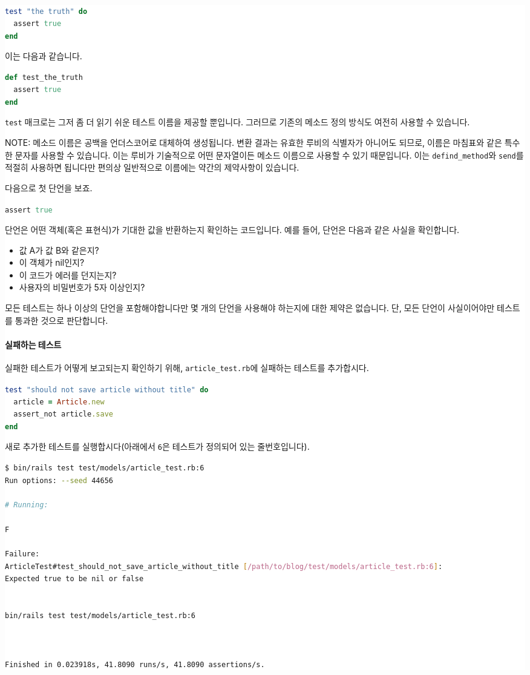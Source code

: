 ```ruby
test "the truth" do
  assert true
end
```

이는 다음과 같습니다.

```ruby
def test_the_truth
  assert true
end
```

`test` 매크로는 그저 좀 더 읽기 쉬운 테스트 이름을 제공할 뿐입니다.
그러므로 기존의 메소드 정의 방식도 여전히 사용할 수 있습니다.

NOTE: 메소드 이름은 공백을 언더스코어로 대체하여 생성됩니다. 변환 결과는 유효한 루비의 식별자가 아니어도 되므로, 이름은 마침표와 같은 특수한 문자를 사용할 수 있습니다. 이는 루비가 기술적으로 어떤 문자열이든 메소드 이름으로 사용할 수 있기 때문입니다. 이는 `defind_method`와 `send`를 적절히 사용하면 됩니다만 편의상 일반적으로 이름에는 약간의 제약사항이 있습니다.

다음으로 첫 단언을 보죠.

```ruby
assert true
```

단언은 어떤 객체(혹은 표현식)가 기대한 값을 반환하는지 확인하는 코드입니다.
예를 들어, 단언은 다음과 같은 사실을 확인합니다.

* 값 A가 값 B와 같은지?
* 이 객체가 nil인지?
* 이 코드가 에러를 던지는지?
* 사용자의 비밀번호가 5자 이상인지?

모든 테스트는 하나 이상의 단언을 포함해야합니다만 몇 개의 단언을 사용해야
하는지에 대한 제약은 없습니다. 단, 모든 단언이 사실이어야만 테스트를
통과한 것으로 판단합니다.

#### 실패하는 테스트

실패한 테스트가 어떻게 보고되는지 확인하기 위해, `article_test.rb`에 실패하는 테스트를 추가합시다.

```ruby
test "should not save article without title" do
  article = Article.new
  assert_not article.save
end
```

새로 추가한 테스트를 실행합시다(아래에서 `6`은 테스트가 정의되어 있는 줄번호입니다).

```bash
$ bin/rails test test/models/article_test.rb:6
Run options: --seed 44656

# Running:

F

Failure:
ArticleTest#test_should_not_save_article_without_title [/path/to/blog/test/models/article_test.rb:6]:
Expected true to be nil or false


bin/rails test test/models/article_test.rb:6



Finished in 0.023918s, 41.8090 runs/s, 41.8090 assertions/s.
```
